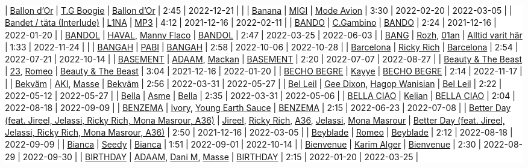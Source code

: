 | [Ballon d’Or](https://open.spotify.com/track/0qRxGxNapJNMExgNjR3ndj) | [T.G Boogie](https://open.spotify.com/artist/1PVxZM6C1jxLDUNJAEVX6d) | [Ballon d’Or](https://open.spotify.com/album/2VTEkN8egQFqubOxx17WXP) | 2:45 | 2022-12-21 |  |
| [Banana](https://open.spotify.com/track/4lhNy5ouftIuxPuISfEk16) | [MIGI](https://open.spotify.com/artist/6SQ1V0fuKnQGrLYE37Q1n3) | [Mode Avion](https://open.spotify.com/album/12bqfaU1WWmN4REkJOqQOd) | 3:30 | 2022-02-20 | 2022-03-05 |
| [Bandet / täta \(Interlude\)](https://open.spotify.com/track/608VTrAE3lXWrkTGifnrIV) | [L1NA](https://open.spotify.com/artist/62oPQvptWCPp2UCsqYwcIf) | [MP3](https://open.spotify.com/album/6ebOVpxiICOiwmCY4B5qTQ) | 4:12 | 2021-12-16 | 2022-02-11 |
| [BANDO](https://open.spotify.com/track/0kwL3jgYbCctjpTXcepzcX) | [C.Gambino](https://open.spotify.com/artist/6eWjyO1r0QlvsIuIIcgGxI) | [BANDO](https://open.spotify.com/album/4ZH73pB7dmDrpOVbbecprV) | 2:24 | 2021-12-16 | 2022-01-20 |
| [BANDOL](https://open.spotify.com/track/5q4MzJdq5teCsJ4xE6jviK) | [HAVAL](https://open.spotify.com/artist/4XW87HXcsYTkdK7IhSy2Kt), [Manny Flaco](https://open.spotify.com/artist/2vduakOON9BipyWkPSBo4S) | [BANDOL](https://open.spotify.com/album/2zUxNkcSIBPfLZsDrLanRp) | 2:47 | 2022-03-25 | 2022-06-03 |
| [BANG](https://open.spotify.com/track/1n92Qhv1MSYDJQVfylvYVF) | [Rozh](https://open.spotify.com/artist/3SRes7eoE3xRodLopFKXWb), [01an](https://open.spotify.com/artist/74e6I2mEw224Rzo1VadSMY) | [Alltid varit här](https://open.spotify.com/album/4NgQrhhZ5a451lLJK47qgv) | 1:33 | 2022-11-24 |  |
| [BANGAH](https://open.spotify.com/track/4H1TKklVlmtpGC7Zh6QlCm) | [PABI](https://open.spotify.com/artist/5Y3Y1CiblRM9kggjDwTEU8) | [BANGAH](https://open.spotify.com/album/6H0WmkYBIVUNzaUa6zP4ck) | 2:58 | 2022-10-06 | 2022-10-28 |
| [Barcelona](https://open.spotify.com/track/2msNr1YO3TEsWnZetg3g5L) | [Ricky Rich](https://open.spotify.com/artist/1gm1katIowFM22Ldqcw6DK) | [Barcelona](https://open.spotify.com/album/3LVVd1caxsxh2ouEzO3Tw4) | 2:54 | 2022-07-21 | 2022-10-14 |
| [BASEMENT](https://open.spotify.com/track/3yZlrUyVGILBLjBUZ39u4x) | [ADAAM](https://open.spotify.com/artist/7zLm9op6LgPqKL62d1FzhO), [Mackan](https://open.spotify.com/artist/2XFGtS2h7MOHTjxZA1zg7H) | [BASEMENT](https://open.spotify.com/album/2GOG2Udbfsx88rLjjfIAwi) | 2:20 | 2022-07-07 | 2022-08-27 |
| [Beauty & The Beast](https://open.spotify.com/track/6ShTIRCClnPaPF0OYwAD08) | [23](https://open.spotify.com/artist/2Dor6diK1zw9BEluKBOdoA), [Romeo](https://open.spotify.com/artist/3TSLK8NFrFC8KqFwZlM58D) | [Beauty & The Beast](https://open.spotify.com/album/4PrcjntHf5OMM5F3qoQCEd) | 3:04 | 2021-12-16 | 2022-01-20 |
| [BECHO BEGRE](https://open.spotify.com/track/6l5LhH5mYorMq6Hl5Erqeg) | [Kayye](https://open.spotify.com/artist/6jhWtuoDN6F5xFrEBLpobu) | [BECHO BEGRE](https://open.spotify.com/album/77UpCbMFUrzhsb6FkLHK2O) | 2:14 | 2022-11-17 |  |
| [Bekväm](https://open.spotify.com/track/4tubOG5mFmTDDEoxsBjTUM) | [AKI](https://open.spotify.com/artist/77FK5F2AWebXG5IiEnoHLv), [Masse](https://open.spotify.com/artist/4YZ9Me6cB52GpYwzaC2MQN) | [Bekväm](https://open.spotify.com/album/4Gp1VdgzEiPwUrztvIMoIZ) | 2:56 | 2022-03-31 | 2022-05-27 |
| [Bel Leil](https://open.spotify.com/track/4c1QtV8DqVqjMe1jHXH4KL) | [Gee Dixon](https://open.spotify.com/artist/3oJjZweJo9yqNFnKBTlgm0), [Hagop Wanisian](https://open.spotify.com/artist/6JslHlPlHkqjXjJruueAzp) | [Bel Leil](https://open.spotify.com/album/1Tw6Uvf0IxA6h1D49dEQnK) | 2:22 | 2022-05-12 | 2022-05-27 |
| [Bella](https://open.spotify.com/track/3g2uFPgKsfvZT663X2NUpJ) | [Asme](https://open.spotify.com/artist/3M1eBsR4rSTcDAzYopumeG) | [Bella](https://open.spotify.com/album/36pzQxkgpK42HtKQQs7CPf) | 2:35 | 2022-03-31 | 2022-05-06 |
| [BELLA CIAO](https://open.spotify.com/track/17bJr6f1OevRPrAcpmmrKI) | [Kelian](https://open.spotify.com/artist/1w60WqdXNxxpNnpyoBupDj) | [BELLA CIAO](https://open.spotify.com/album/6p0EQkRijU8aX91nQTGhE8) | 2:04 | 2022-08-18 | 2022-09-09 |
| [BENZEMA](https://open.spotify.com/track/4vBPe99GPe7xmU66muo0PM) | [Ivory](https://open.spotify.com/artist/3jmh6dena7pZQpjUnlKcrD), [Young Earth Sauce](https://open.spotify.com/artist/07uDVtXpkJl9IIqMRCwrOf) | [BENZEMA](https://open.spotify.com/album/7s5AG7Cuq4nKg1RmRkvCDh) | 2:15 | 2022-06-23 | 2022-07-08 |
| [Better Day \(feat\. Jireel, Jelassi, Ricky Rich, Mona Masrour, A36\)](https://open.spotify.com/track/2OSc0qlU6hf6G08tvUcVgV) | [Jireel](https://open.spotify.com/artist/2EWsHDexsSInArfFkhA2i6), [Ricky Rich](https://open.spotify.com/artist/1gm1katIowFM22Ldqcw6DK), [A36](https://open.spotify.com/artist/4QcudLddRQCbX8wrs6i2Gt), [Jelassi](https://open.spotify.com/artist/2u9ZIMtCrLs7ya2HfIpLKZ), [Mona Masrour](https://open.spotify.com/artist/087cmrx63FD1wMFuYBN9gt) | [Better Day \(feat\. Jireel, Jelassi, Ricky Rich, Mona Masrour, A36\)](https://open.spotify.com/album/0VaDL5661g6QmDaOMbDUJJ) | 2:50 | 2021-12-16 | 2022-03-05 |
| [Beyblade](https://open.spotify.com/track/0njgATLAgSORPAXNgqxHul) | [Romeo](https://open.spotify.com/artist/3TSLK8NFrFC8KqFwZlM58D) | [Beyblade](https://open.spotify.com/album/0KGf9O3hCe5JbgUMCXh6Dv) | 2:12 | 2022-08-18 | 2022-09-09 |
| [Bianca](https://open.spotify.com/track/1mYbAvrts4vB07fRyd4U9l) | [Seedy](https://open.spotify.com/artist/1iQU1h00vZTEnTiqL15gVv) | [Bianca](https://open.spotify.com/album/3Wzyj1nhM8kRUVjticZ5N1) | 1:51 | 2022-09-01 | 2022-10-14 |
| [Bienvenue](https://open.spotify.com/track/7MgNGyicnTFMmZSCy6eD2R) | [Karim Alger](https://open.spotify.com/artist/5fd1olImQGqWTqg1r0zqMW) | [Bienvenue](https://open.spotify.com/album/0uc15wvkhGpreMI6T9kO4z) | 2:30 | 2022-08-29 | 2022-09-30 |
| [BIRTHDAY](https://open.spotify.com/track/7brJxWOSabtVprDJgDLEID) | [ADAAM](https://open.spotify.com/artist/7zLm9op6LgPqKL62d1FzhO), [Dani M](https://open.spotify.com/artist/5ILMkt5lW4KAyTXMNYWaGF), [Masse](https://open.spotify.com/artist/4YZ9Me6cB52GpYwzaC2MQN) | [BIRTHDAY](https://open.spotify.com/album/5q0C9bAbbT2hWvZ49CGPYT) | 2:15 | 2022-01-20 | 2022-03-25 |